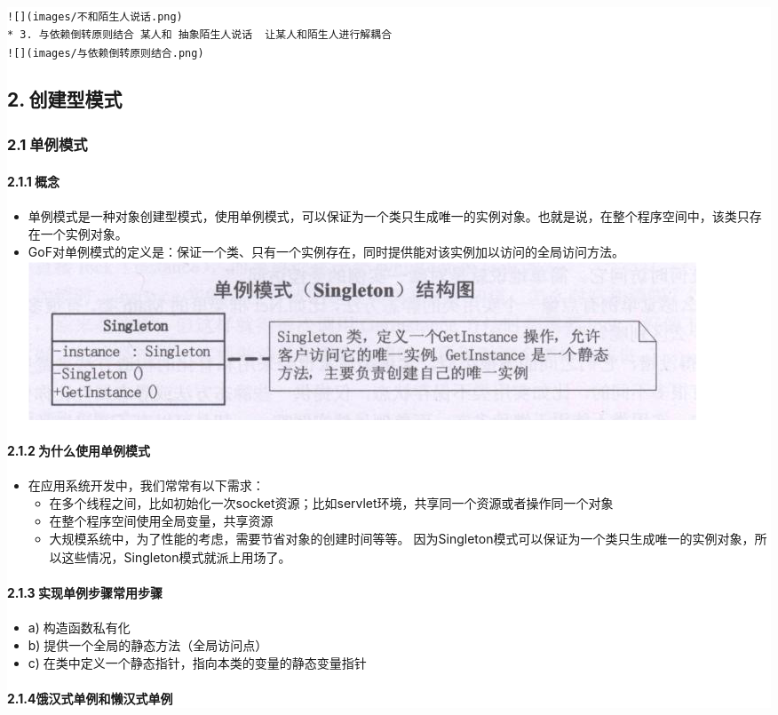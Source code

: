     ![](images/不和陌生人说话.png)
    * 3. 与依赖倒转原则结合 某人和 抽象陌生人说话  让某人和陌生人进行解耦合  
    ![](images/与依赖倒转原则结合.png)
## 2. 创建型模式
### 2.1 单例模式
#### 2.1.1 概念
* 单例模式是一种对象创建型模式，使用单例模式，可以保证为一个类只生成唯一的实例对象。也就是说，在整个程序空间中，该类只存在一个实例对象。    
* GoF对单例模式的定义是：保证一个类、只有一个实例存在，同时提供能对该实例加以访问的全局访问方法。
![](images/单例模式.png)
#### 2.1.2 为什么使用单例模式
* 在应用系统开发中，我们常常有以下需求：
    * 在多个线程之间，比如初始化一次socket资源；比如servlet环境，共享同一个资源或者操作同一个对象
    * 在整个程序空间使用全局变量，共享资源
    * 大规模系统中，为了性能的考虑，需要节省对象的创建时间等等。
因为Singleton模式可以保证为一个类只生成唯一的实例对象，所以这些情况，Singleton模式就派上用场了。
#### 2.1.3 实现单例步骤常用步骤
* a) 构造函数私有化
* b) 提供一个全局的静态方法（全局访问点）
* c) 在类中定义一个静态指针，指向本类的变量的静态变量指针 
#### 2.1.4饿汉式单例和懒汉式单例
```C++
```